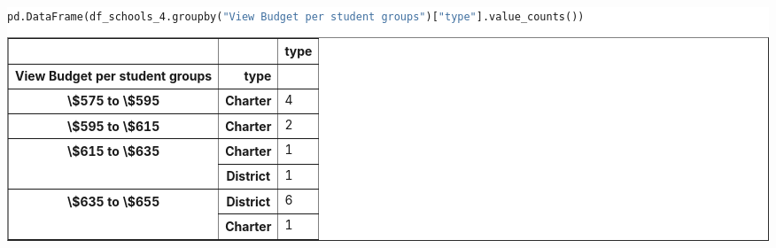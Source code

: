 


```python
pd.DataFrame(df_schools_4.groupby("View Budget per student groups")["type"].value_counts())
```




<div>
<style scoped>
    .dataframe tbody tr th:only-of-type {
        vertical-align: middle;
    }

    .dataframe tbody tr th {
        vertical-align: top;
    }

    .dataframe thead th {
        text-align: right;
    }
</style>
<table border="1" class="dataframe">
  <thead>
    <tr style="text-align: right;">
      <th></th>
      <th></th>
      <th>type</th>
    </tr>
    <tr>
      <th>View Budget per student groups</th>
      <th>type</th>
      <th></th>
    </tr>
  </thead>
  <tbody>
    <tr>
      <th>\$575 to \$595</th>
      <th>Charter</th>
      <td>4</td>
    </tr>
    <tr>
      <th>\$595 to \$615</th>
      <th>Charter</th>
      <td>2</td>
    </tr>
    <tr>
      <th rowspan="2" valign="top">\$615 to \$635</th>
      <th>Charter</th>
      <td>1</td>
    </tr>
    <tr>
      <th>District</th>
      <td>1</td>
    </tr>
    <tr>
      <th rowspan="2" valign="top">\$635 to \$655</th>
      <th>District</th>
      <td>6</td>
    </tr>
    <tr>
      <th>Charter</th>
      <td>1</td>
    </tr>
  </tbody>
</table>